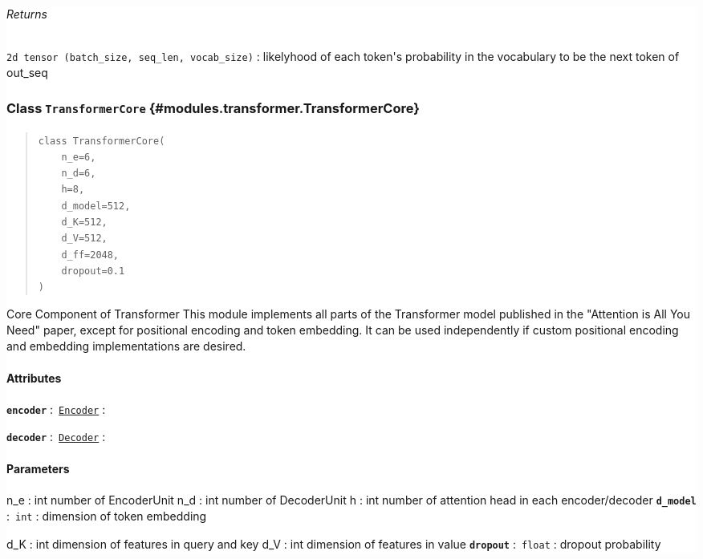 ###### Returns

<code>2d tensor (batch\_size, seq\_len, vocab\_size)</code>
:   likelyhood of each token's probability in the vocabulary to
    be the next token of out_seq



    
### Class `TransformerCore` {#modules.transformer.TransformerCore}




>     class TransformerCore(
>         n_e=6,
>         n_d=6,
>         h=8,
>         d_model=512,
>         d_K=512,
>         d_V=512,
>         d_ff=2048,
>         dropout=0.1
>     )


Core Component of Transformer
This module implements all parts of the Transformer model published
in the "Attention is All You Need" paper, except for positional encoding
and token embedding. It can be used independently if custom positional
encoding and embedding implementations are desired.

#### Attributes

**```encoder```** :&ensp;<code>[Encoder](#modules.transformer.Encoder "modules.transformer.Encoder")</code>
:   &nbsp;


**```decoder```** :&ensp;<code>[Decoder](#modules.transformer.Decoder "modules.transformer.Decoder")</code>
:   &nbsp;

#### Parameters

n_e     : int
    number of EncoderUnit 
n_d     : int
    number of DecoderUnit
h       : int
    number of attention head in each encoder/decoder
**```d_model```** :&ensp;<code>int</code>
:   dimension of token embedding


d_K     : int
    dimension of features in query and key
d_V     : int
    dimension of features in value
**```dropout```** :&ensp;<code>float</code>
:   dropout probability
